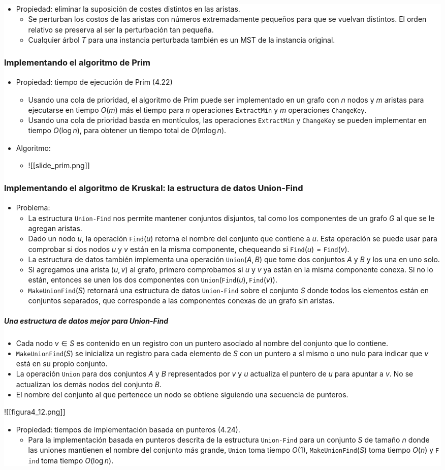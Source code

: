 * Propiedad: eliminar la suposición de costes distintos en las aristas.
	* Se perturban los costos de las aristas con números extremadamente pequeños para que se vuelvan distintos. El orden relativo se preserva al ser la perturbación tan pequeña.
	* Cualquier árbol $T$ para una instancia perturbada también es un MST de la instancia original.

### Implementando el algoritmo de Prim

* Propiedad: tiempo de ejecución de Prim (4.22)
	* Usando una cola de prioridad, el algoritmo de Prim puede ser implementado en un grafo con $n$ nodos y $m$ aristas para ejecutarse en tiempo $O(m)$ más el tiempo para $n$ operaciones $\texttt{ExtractMin}$ y $m$ operaciones $\texttt{ChangeKey}$.
	* Usando una cola de prioridad basda en montículos, las operaciones $\texttt{ExtractMin}$ y $\texttt{ChangeKey}$ se pueden implementar en tiempo $O(\log n)$, para obtener un tiempo total de $O(m \log n)$.

* Algoritmo:
	* ![[slide_prim.png]]

### Implementando el algoritmo de Kruskal: la estructura de datos Union-Find

* Problema:
	* La estructura $\texttt{Union-Find}$ nos permite mantener conjuntos disjuntos, tal como los componentes de un grafo $G$ al que se le agregan aristas.
	* Dado un nodo $u$, la operación $\texttt{Find}(u)$ retorna el nombre del conjunto que contiene a $u$. Esta operación se puede usar para comprobar si dos nodos $u$ y $v$ están en la misma componente, chequeando si $\texttt{Find}(u) = \texttt{Find}(v)$.
	* La estructura de datos también implementa una operación $\texttt{Union}(A, B)$ que tome dos conjuntos $A$ y $B$ y los una en uno solo.
	* Si agregamos una arista $(u, v)$ al grafo, primero comprobamos si $u$ y $v$ ya están en la misma componente conexa. Si no lo están, entonces se unen los dos componentes con $\texttt{Union}(\texttt{Find}(u), \texttt{Find}(v))$.
	* $\texttt{MakeUnionFind}(S)$ retornará una estructura de datos $\texttt{Union-Find}$ sobre el conjunto $S$ donde todos los elementos están en conjuntos separados, que corresponde a las componentes conexas de un grafo sin aristas.

##### Una estructura de datos mejor para Union-Find

* Cada nodo $v \in S$ es contenido en un registro con un puntero asociado al nombre del conjunto que lo contiene.
* $\texttt{MakeUnionFind}(S)$ se inicializa un registro para cada elemento de $S$ con un puntero a sí mismo o uno nulo para indicar que $v$ está en su propio conjunto.
* La operación $\texttt{Union}$ para dos conjuntos $A$ y $B$ representados por $v$ y $u$ actualiza el puntero de $u$ para apuntar a $v$. No se actualizan los demás nodos del conjunto $B$.
* El nombre del conjunto al que pertenece un nodo se obtiene siguiendo una secuencia de punteros.

![[figura4_12.png]]

* Propiedad: tiempos de implementación basada en punteros (4.24).
	* Para la implementación basada en punteros descrita de la estructura $\texttt{Union-Find}$ para un conjunto $S$ de tamaño $n$ donde las uniones mantienen el nombre del conjunto más grande, $\texttt{Union}$ toma tiempo $O(1)$, $\texttt{MakeUnionFind}(S)$ toma tiempo $O(n)$ y $\texttt{Find}$ toma tiempo $O(\log n)$.

